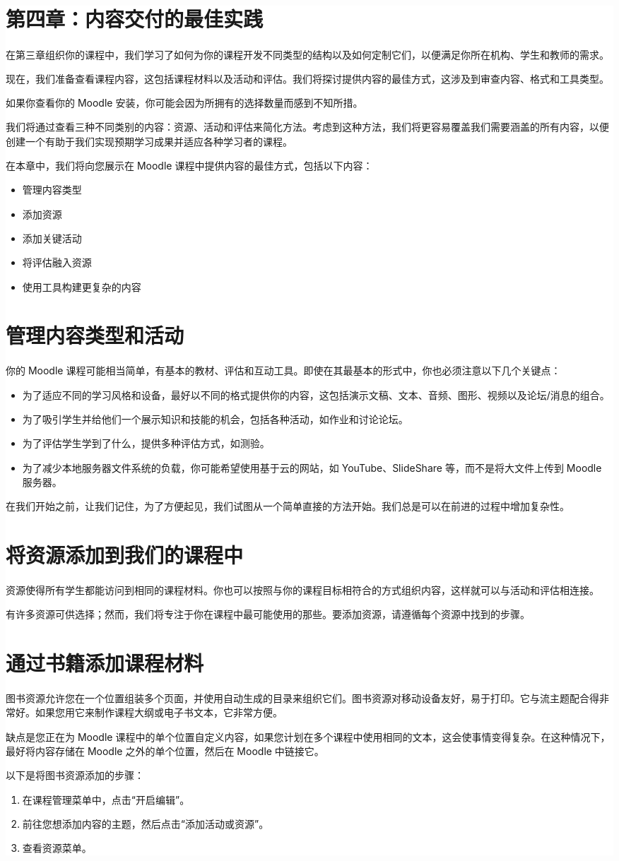 # 第四章：内容交付的最佳实践

在第三章组织你的课程中，我们学习了如何为你的课程开发不同类型的结构以及如何定制它们，以便满足你所在机构、学生和教师的需求。

现在，我们准备查看课程内容，这包括课程材料以及活动和评估。我们将探讨提供内容的最佳方式，这涉及到审查内容、格式和工具类型。

如果你查看你的 Moodle 安装，你可能会因为所拥有的选择数量而感到不知所措。

我们将通过查看三种不同类别的内容：资源、活动和评估来简化方法。考虑到这种方法，我们将更容易覆盖我们需要涵盖的所有内容，以便创建一个有助于我们实现预期学习成果并适应各种学习者的课程。

在本章中，我们将向您展示在 Moodle 课程中提供内容的最佳方式，包括以下内容：

+   管理内容类型

+   添加资源

+   添加关键活动

+   将评估融入资源

+   使用工具构建更复杂的内容

# 管理内容类型和活动

你的 Moodle 课程可能相当简单，有基本的教材、评估和互动工具。即使在其最基本的形式中，你也必须注意以下几个关键点：

+   为了适应不同的学习风格和设备，最好以不同的格式提供你的内容，这包括演示文稿、文本、音频、图形、视频以及论坛/消息的组合。

+   为了吸引学生并给他们一个展示知识和技能的机会，包括各种活动，如作业和讨论论坛。

+   为了评估学生学到了什么，提供多种评估方式，如测验。

+   为了减少本地服务器文件系统的负载，你可能希望使用基于云的网站，如 YouTube、SlideShare 等，而不是将大文件上传到 Moodle 服务器。

在我们开始之前，让我们记住，为了方便起见，我们试图从一个简单直接的方法开始。我们总是可以在前进的过程中增加复杂性。

# 将资源添加到我们的课程中

资源使得所有学生都能访问到相同的课程材料。你也可以按照与你的课程目标相符合的方式组织内容，这样就可以与活动和评估相连接。

有许多资源可供选择；然而，我们将专注于你在课程中最可能使用的那些。要添加资源，请遵循每个资源中找到的步骤。

# 通过书籍添加课程材料

图书资源允许您在一个位置组装多个页面，并使用自动生成的目录来组织它们。图书资源对移动设备友好，易于打印。它与流主题配合得非常好。如果您用它来制作课程大纲或电子书文本，它非常方便。

缺点是您正在为 Moodle 课程中的单个位置自定义内容，如果您计划在多个课程中使用相同的文本，这会使事情变得复杂。在这种情况下，最好将内容存储在 Moodle 之外的单个位置，然后在 Moodle 中链接它。

以下是将图书资源添加的步骤：

1.  在课程管理菜单中，点击“开启编辑”。

1.  前往您想添加内容的主题，然后点击“添加活动或资源”。

1.  查看资源菜单。
